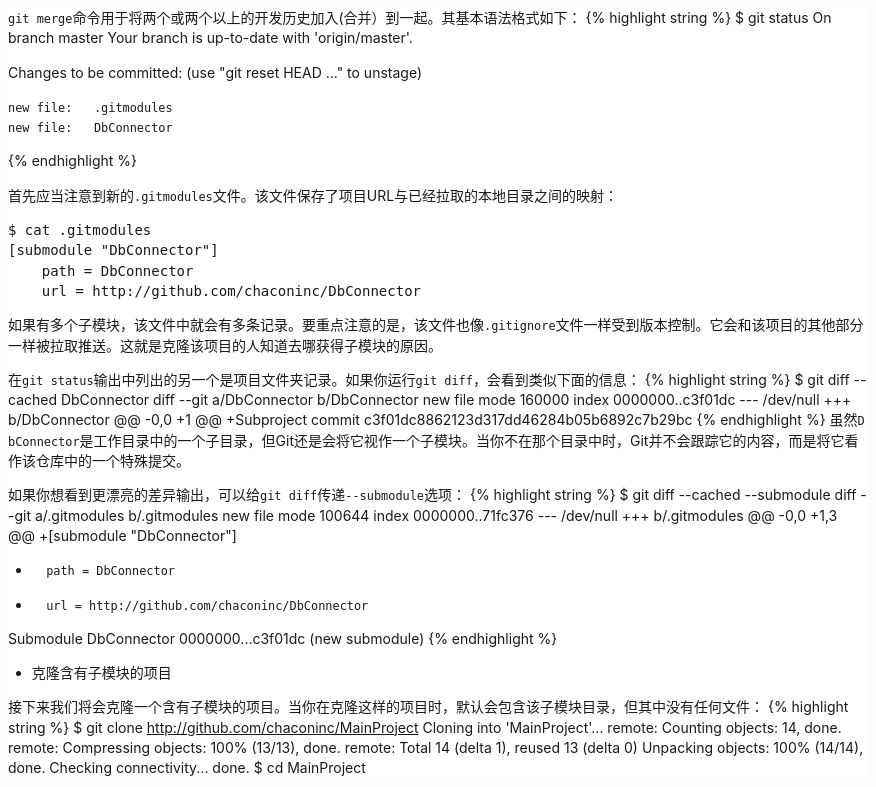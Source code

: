 ```git merge```命令用于将两个或两个以上的开发历史加入(合并）到一起。其基本语法格式如下：
{% highlight string %}
$ git status
On branch master
Your branch is up-to-date with 'origin/master'.

Changes to be committed:
  (use "git reset HEAD <file>..." to unstage)

    new file:   .gitmodules
    new file:   DbConnector
{% endhighlight %}

首先应当注意到新的```.gitmodules```文件。该文件保存了项目URL与已经拉取的本地目录之间的映射：
<pre>
$ cat .gitmodules
[submodule "DbConnector"]
    path = DbConnector
    url = http://github.com/chaconinc/DbConnector
</pre>
如果有多个子模块，该文件中就会有多条记录。要重点注意的是，该文件也像```.gitignore```文件一样受到版本控制。它会和该项目的其他部分一样被拉取推送。这就是克隆该项目的人知道去哪获得子模块的原因。

在```git status```输出中列出的另一个是项目文件夹记录。如果你运行```git diff```，会看到类似下面的信息：
{% highlight string %}
$ git diff --cached DbConnector
diff --git a/DbConnector b/DbConnector
new file mode 160000
index 0000000..c3f01dc
--- /dev/null
+++ b/DbConnector
@@ -0,0 +1 @@
+Subproject commit c3f01dc8862123d317dd46284b05b6892c7b29bc
{% endhighlight %}
虽然```DbConnector```是工作目录中的一个子目录，但Git还是会将它视作一个子模块。当你不在那个目录中时，Git并不会跟踪它的内容，而是将它看作该仓库中的一个特殊提交。

如果你想看到更漂亮的差异输出，可以给```git diff```传递```--submodule```选项：
{% highlight string %}
$ git diff --cached --submodule
diff --git a/.gitmodules b/.gitmodules
new file mode 100644
index 0000000..71fc376
--- /dev/null
+++ b/.gitmodules
@@ -0,0 +1,3 @@
+[submodule "DbConnector"]
+       path = DbConnector
+       url = http://github.com/chaconinc/DbConnector
Submodule DbConnector 0000000...c3f01dc (new submodule)
{% endhighlight %}


* 克隆含有子模块的项目

接下来我们将会克隆一个含有子模块的项目。当你在克隆这样的项目时，默认会包含该子模块目录，但其中没有任何文件：
{% highlight string %}
$ git clone http://github.com/chaconinc/MainProject
Cloning into 'MainProject'...
remote: Counting objects: 14, done.
remote: Compressing objects: 100% (13/13), done.
remote: Total 14 (delta 1), reused 13 (delta 0)
Unpacking objects: 100% (14/14), done.
Checking connectivity... done.
$ cd MainProject
```
